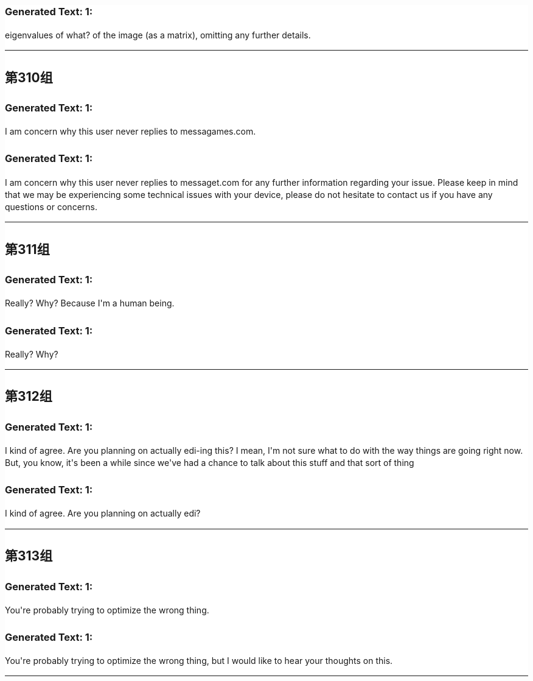### Generated Text: 1:
eigenvalues of what? of the image (as a matrix), omitting any further details.

---

## 第310组

### Generated Text: 1:
I am concern why this user never replies to messagames.com.

### Generated Text: 1:
I am concern why this user never replies to messaget.com for any further information regarding your issue. Please keep in mind that we may be experiencing some technical issues with your device, please do not hesitate to contact us if you have any questions or concerns.

---

## 第311组

### Generated Text: 1:
Really? Why? Because I'm a human being.

### Generated Text: 1:
Really? Why?

---

## 第312组

### Generated Text: 1:
I kind of agree.  Are you planning on actually edi-ing this?  I mean, I'm not sure what to do with the way things are going right now. But, you know, it's been a while since we've had a chance to talk about this stuff and that sort of thing

### Generated Text: 1:
I kind of agree.  Are you planning on actually edi?

---

## 第313组

### Generated Text: 1:
You're probably trying to optimize the wrong thing.

### Generated Text: 1:
You're probably trying to optimize the wrong thing, but I would like to hear your thoughts on this.

---